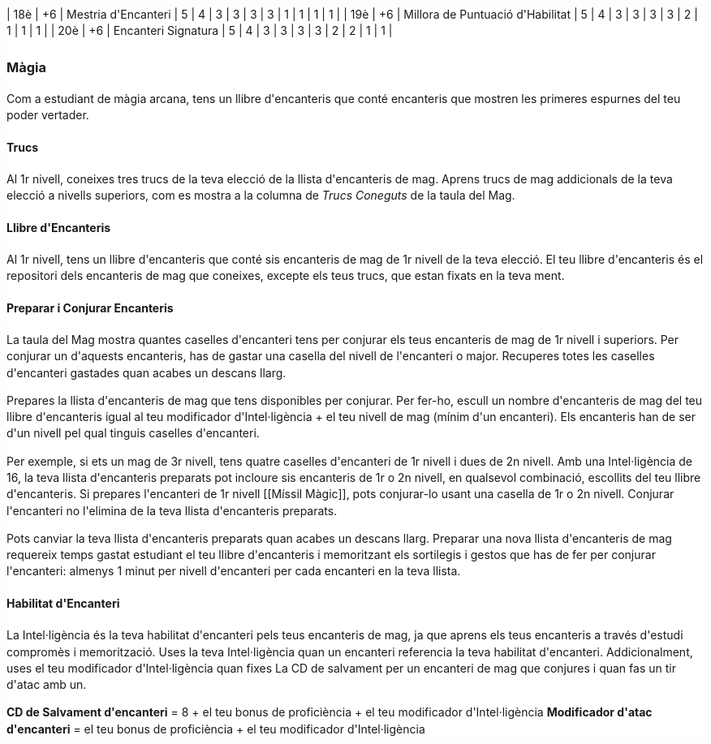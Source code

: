| 18è | +6 | Mestria d'Encanteri | 5 | 4   | 3   | 3   | 3 | 3 | 1   | 1   | 1   | 1 |
| 19è | +6 | Millora de Puntuació d'Habilitat | 5 | 4 | 3 | 3 | 3 | 3 | 2 | 1 | 1 | 1 |
| 20è  | +6 | Encanteri Signatura | 5 | 4 | 3 | 3 | 3  | 3   | 2   | 2   | 1   | 1   |

### Màgia
Com a estudiant de màgia arcana, tens un llibre d'encanteris que conté encanteris que mostren les primeres espurnes del teu poder vertader.

#### Trucs
Al 1r nivell, coneixes tres trucs de la teva elecció de la llista d'encanteris de mag. Aprens trucs de mag addicionals de la teva elecció a nivells superiors, com es mostra a la columna de *Trucs Coneguts* de la taula del Mag.

#### Llibre d'Encanteris
Al 1r nivell, tens un llibre d'encanteris que conté sis encanteris de mag de 1r nivell de la teva elecció. El teu llibre d'encanteris és el repositori dels encanteris de mag que coneixes, excepte els teus trucs, que estan fixats en la teva ment.

#### Preparar i Conjurar Encanteris
La taula del Mag mostra quantes caselles d'encanteri tens per conjurar els teus encanteris de mag de 1r nivell i superiors. Per conjurar un d'aquests encanteris, has de gastar una casella del nivell de l'encanteri o major. Recuperes totes les caselles d'encanteri gastades quan acabes un descans llarg.

Prepares la llista d'encanteris de mag que tens disponibles per conjurar. Per fer-ho, escull un nombre d'encanteris de mag del teu llibre d'encanteris igual al teu modificador d'Intel·ligència + el teu nivell de mag (mínim d'un encanteri). Els encanteris han de ser d'un nivell pel qual tinguis caselles d'encanteri.

Per exemple, si ets un mag de 3r nivell, tens quatre caselles d'encanteri de 1r nivell i dues de 2n nivell. Amb una Intel·ligència de 16, la teva llista d'encanteris preparats pot incloure sis encanteris de 1r o 2n nivell, en qualsevol combinació, escollits del teu llibre d'encanteris. Si prepares l'encanteri de 1r nivell [[Míssil Màgic]], pots conjurar-lo usant una casella de 1r o 2n nivell. Conjurar l'encanteri no l'elimina de la teva llista d'encanteris preparats.

Pots canviar la teva llista d'encanteris preparats quan acabes un descans llarg. Preparar una nova llista d'encanteris de mag requereix temps gastat estudiant el teu llibre d'encanteris i memoritzant els sortilegis i gestos que has de fer per conjurar l'encanteri: almenys 1 minut per nivell d'encanteri per cada encanteri en la teva llista.

#### Habilitat d'Encanteri
La Intel·ligència és la teva habilitat d'encanteri pels teus encanteris de mag, ja que aprens els teus encanteris a través d'estudi compromès i memorització. Uses la teva Intel·ligència quan un encanteri referencia la teva habilitat d'encanteri. Addicionalment, uses el teu modificador d'Intel·ligència quan fixes La CD de salvament per un encanteri de mag que conjures i quan fas un tir d'atac amb un.

**CD de Salvament d'encanteri** = 8 + el teu bonus de proficiència + el teu modificador d'Intel·ligència
**Modificador d'atac d'encanteri** = el teu bonus de proficiència + el teu modificador d'Intel·ligència
